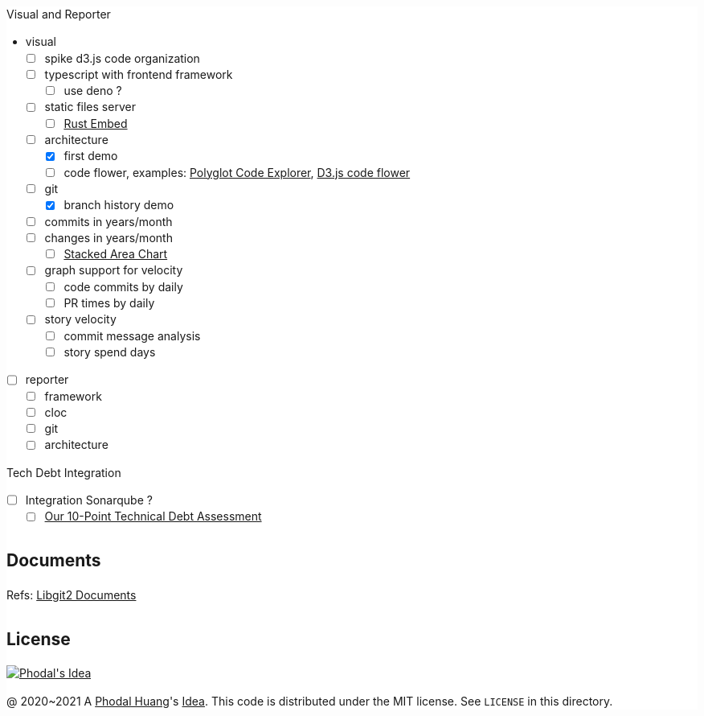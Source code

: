 Visual and Reporter

 - visual
     - [ ] spike d3.js code organization
     - [ ] typescript with frontend framework
        - [ ] use deno ?
     - [ ] static files server
        - [ ] [Rust Embed](https://github.com/pyros2097/rust-embed)
     - [ ] architecture
        - [x] first demo
        - [ ] code flower, examples: [Polyglot Code Explorer](https://blog.korny.info/2020/09/06/introducing-the-polyglot-code-explorer.html), [D3.js code flower](https://github.com/fzaninotto/CodeFlower)
     - [ ] git
        - [x] branch history demo
     - [ ] commits in years/month
     - [ ] changes in years/month
        - [ ] [Stacked Area Chart](https://observablehq.com/@d3/stacked-area-chart)
    - [ ] graph support for velocity
        - [ ] code commits by daily
        - [ ] PR times by daily
    - [ ] story velocity
        - [ ] commit message analysis
        - [ ] story spend days
 - [ ] reporter
     - [ ] framework
     - [ ] cloc
     - [ ] git
     - [ ] architecture

Tech Debt Integration

 - [ ] Integration Sonarqube ?
     - [ ] [Our 10-Point Technical Debt Assessment](https://codeclimate.com/blog/10-point-technical-debt-assessment/)

## Documents

Refs: [Libgit2 Documents](https://github.com/libgit2/libgit2.github.com/blob/master/docs/guides/101-samples/index.md)

License
---

[![Phodal's Idea](http://brand.phodal.com/shields/idea-small.svg)](http://ideas.phodal.com/)

@ 2020~2021 A [Phodal Huang](https://www.phodal.com)'s [Idea](http://github.com/phodal/ideas).  This code is distributed under the MIT license. See `LICENSE` in this directory.
